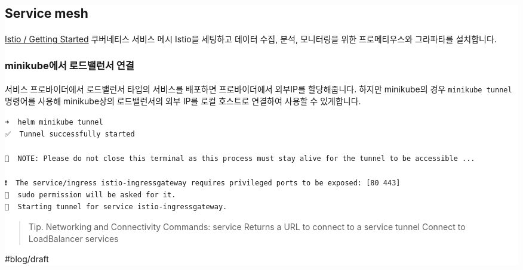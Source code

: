 ```
```


## Service mesh
[Istio / Getting Started](https://istio.io/latest/docs/setup/getting-started/)
쿠버네티스 서비스 메시 Istio을 세팅하고 데이터 수집, 분석, 모니터링을 위한 프로메티우스와 그라파타를 설치합니다.

### minikube에서 로드밸런서 연결
서비스 프로바이더에서 로드밸런서 타입의 서비스를 배포하면 프로바이더에서 외부IP를 할당해줍니다. 하지만 minikube의 경우 `minikube tunnel` 명령어를 사용해 minikube상의 로드밸런서의 외부 IP를 로컬 호스트로 연결하여 사용할 수 있게합니다.

```
➜  helm minikube tunnel
✅  Tunnel successfully started

📌  NOTE: Please do not close this terminal as this process must stay alive for the tunnel to be accessible ...

❗  The service/ingress istio-ingressgateway requires privileged ports to be exposed: [80 443]
🔑  sudo permission will be asked for it.
🏃  Starting tunnel for service istio-ingressgateway.
```

> Tip.
> Networking and Connectivity Commands:
>   service        Returns a URL to connect to a service
>   tunnel         Connect to LoadBalancer services




#blog/draft